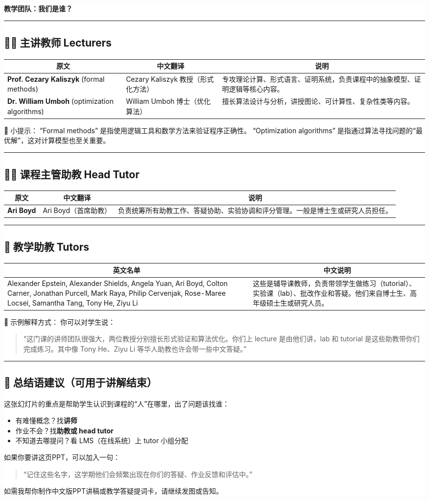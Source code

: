 **教学团队：我们是谁？**

------

## 👨‍🎓 主讲教师 Lecturers

| 原文                                            | 中文翻译                           | 说明                                                         |
| ----------------------------------------------- | ---------------------------------- | ------------------------------------------------------------ |
| **Prof. Cezary Kaliszyk** (formal methods)      | Cezary Kaliszyk 教授（形式化方法） | 专攻理论计算、形式语言、证明系统，负责课程中的抽象模型、证明逻辑等核心内容。 |
| **Dr. William Umboh** (optimization algorithms) | William Umboh 博士（优化算法）     | 擅长算法设计与分析，讲授图论、可计算性、复杂性类等内容。     |

📌 小提示：
 “Formal methods” 是指使用逻辑工具和数学方法来验证程序正确性。
 “Optimization algorithms” 是指通过算法寻找问题的“最优解”，这对计算模型也至关重要。

------

## 👨‍🏫 课程主管助教 Head Tutor

| 原文         | 中文翻译             | 说明                                                         |
| ------------ | -------------------- | ------------------------------------------------------------ |
| **Ari Boyd** | Ari Boyd（首席助教） | 负责统筹所有助教工作、答疑协助、实验协调和评分管理。一般是博士生或研究人员担任。 |

------

## 👥 教学助教 Tutors

| 英文名单                                                     | 中文说明                                                     |
| ------------------------------------------------------------ | ------------------------------------------------------------ |
| Alexander Epstein, Alexander Shields, Angela Yuan, Ari Boyd, Colton Carner, Jonathan Purcell, Mark Raya, Philip Cervenjak, Rose-Maree Locsei, Samantha Tang, Tony He, Ziyu Li | 这些是辅导课教师，负责带领学生做练习（tutorial）、实验课（lab）、批改作业和答疑。他们来自博士生、高年级硕士生或研究人员。 |

📘 示例解释方式：
 你可以对学生说：

> “这门课的讲师团队很强大，两位教授分别擅长形式验证和算法优化。你们上 lecture 是由他们讲，lab 和 tutorial 是这些助教带你们完成练习。其中像 Tony He、Ziyu Li 等华人助教也许会带一些中文答疑。”

------

## 📝 总结语建议（可用于讲解结束）

这张幻灯片的重点是帮助学生认识到课程的“人”在哪里，出了问题该找谁：

- 有难懂概念？找**讲师**
- 作业不会？找**助教或 head tutor**
- 不知道去哪提问？看 LMS（在线系统）上 tutor 小组分配

如果你要讲这页PPT，可以加入一句：

> “记住这些名字，这学期他们会频繁出现在你们的答疑、作业反馈和评估中。”

如需我帮你制作中文版PPT讲稿或教学答疑提词卡，请继续发图或告知。
